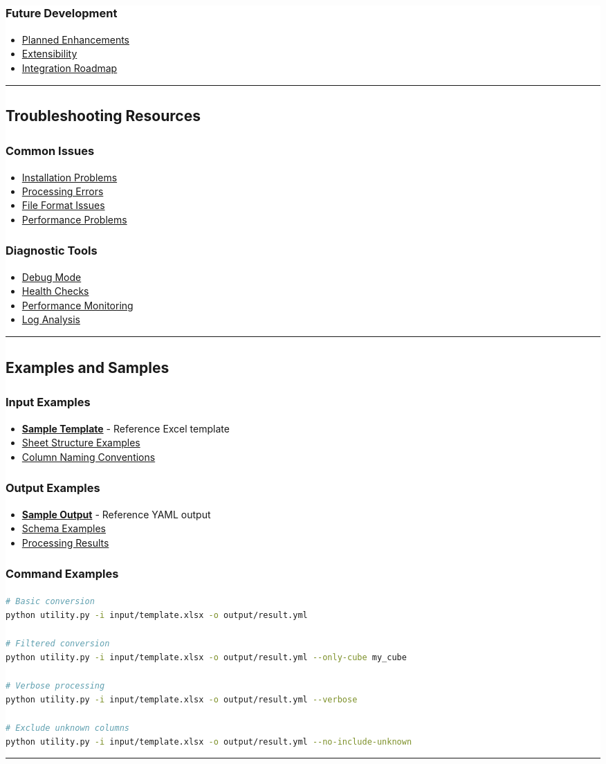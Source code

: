 ### Future Development
- [Planned Enhancements](../ARCHITECTURE.md#future-architecture-considerations)
- [Extensibility](../ARCHITECTURE.md#maintenance-architecture)
- [Integration Roadmap](technical-specifications.md#future-enhancements)

---

## Troubleshooting Resources

### Common Issues
- [Installation Problems](deployment-guide.md#common-issues)
- [Processing Errors](deployment-guide.md#common-issues)
- [File Format Issues](deployment-guide.md#common-issues)
- [Performance Problems](deployment-guide.md#performance-tuning)

### Diagnostic Tools
- [Debug Mode](deployment-guide.md#debug-mode)
- [Health Checks](deployment-guide.md#health-check-script)
- [Performance Monitoring](deployment-guide.md#performance-monitoring)
- [Log Analysis](deployment-guide.md#log-configuration)

---

## Examples and Samples

### Input Examples
- **[Sample Template](../input/Semantic_design_template.xlsx)** - Reference Excel template
- [Sheet Structure Examples](technical-specifications.md#sheet-structure-requirements)
- [Column Naming Conventions](technical-specifications.md#column-aliases-supported)

### Output Examples
- **[Sample Output](../output/semantic_output.yml)** - Reference YAML output
- [Schema Examples](technical-specifications.md#schema-structure)
- [Processing Results](../logs/log.md)

### Command Examples
```bash
# Basic conversion
python utility.py -i input/template.xlsx -o output/result.yml

# Filtered conversion
python utility.py -i input/template.xlsx -o output/result.yml --only-cube my_cube

# Verbose processing
python utility.py -i input/template.xlsx -o output/result.yml --verbose

# Exclude unknown columns
python utility.py -i input/template.xlsx -o output/result.yml --no-include-unknown
```

---